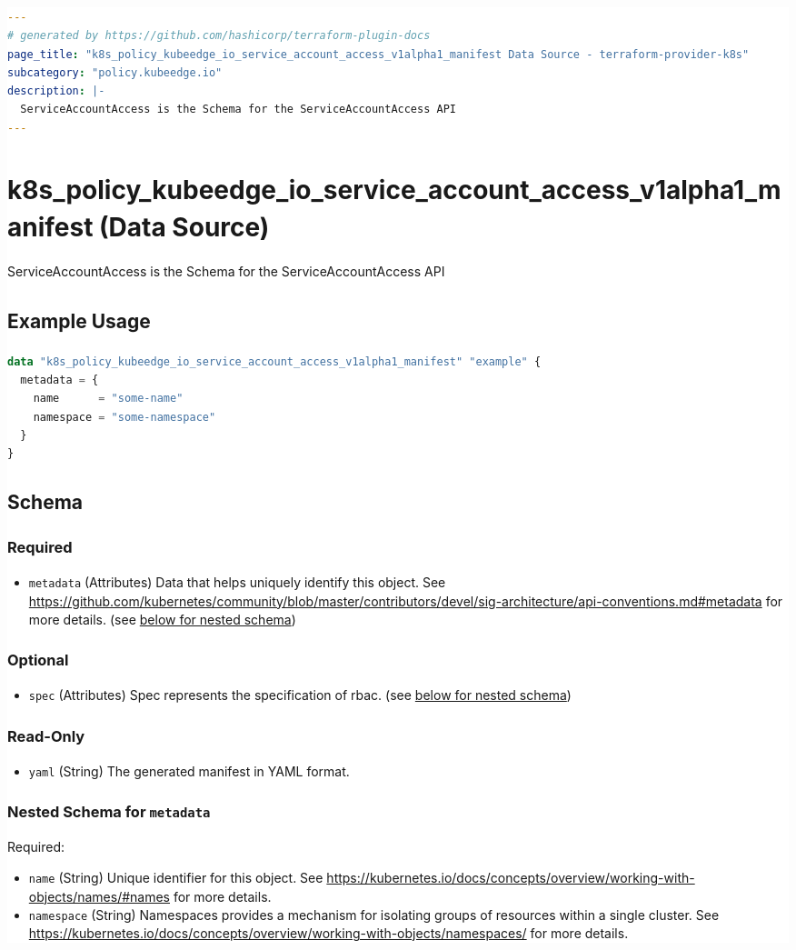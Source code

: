 ```yaml
---
# generated by https://github.com/hashicorp/terraform-plugin-docs
page_title: "k8s_policy_kubeedge_io_service_account_access_v1alpha1_manifest Data Source - terraform-provider-k8s"
subcategory: "policy.kubeedge.io"
description: |-
  ServiceAccountAccess is the Schema for the ServiceAccountAccess API
---
```


# k8s_policy_kubeedge_io_service_account_access_v1alpha1_manifest (Data Source)

ServiceAccountAccess is the Schema for the ServiceAccountAccess API

## Example Usage

```terraform
data "k8s_policy_kubeedge_io_service_account_access_v1alpha1_manifest" "example" {
  metadata = {
    name      = "some-name"
    namespace = "some-namespace"
  }
}
```


## Schema

### Required

- `metadata` (Attributes) Data that helps uniquely identify this object. See https://github.com/kubernetes/community/blob/master/contributors/devel/sig-architecture/api-conventions.md#metadata for more details. (see [below for nested schema](#nestedatt--metadata))

### Optional

- `spec` (Attributes) Spec represents the specification of rbac. (see [below for nested schema](#nestedatt--spec))

### Read-Only

- `yaml` (String) The generated manifest in YAML format.

<a id="nestedatt--metadata"></a>
### Nested Schema for `metadata`

Required:

- `name` (String) Unique identifier for this object. See https://kubernetes.io/docs/concepts/overview/working-with-objects/names/#names for more details.
- `namespace` (String) Namespaces provides a mechanism for isolating groups of resources within a single cluster. See https://kubernetes.io/docs/concepts/overview/working-with-objects/namespaces/ for more details.

